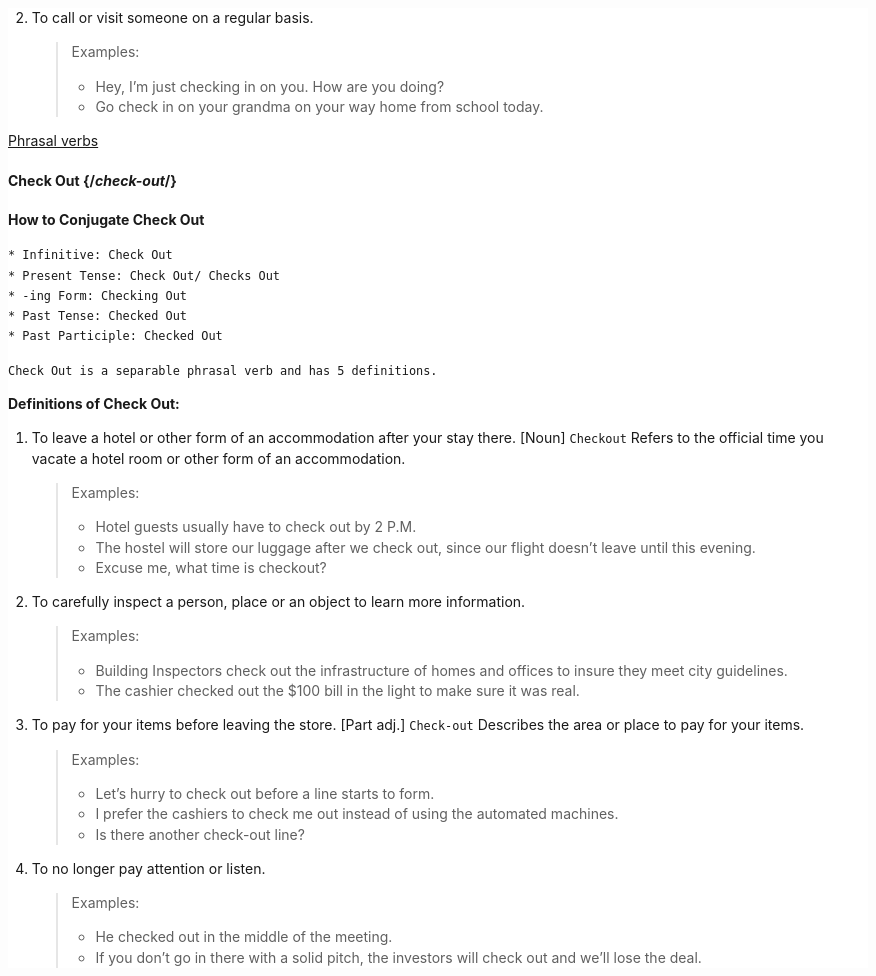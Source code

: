 2. To call or visit someone on a regular basis.

    > Examples:
    > * Hey, I’m just checking in on you. How are you doing?
    > * Go check in on your grandma on your way home from school today.



[Phrasal verbs](/learn/super-duper-phrasal-verbs#phrasal-verbs)

</PhrasalVerb>


<PhrasalVerb desc="to leave a hotel or other form of an accommodation after your stay there." num={5}>


#### Check Out {/*check-out*/}

**How to Conjugate Check Out**

    * Infinitive: Check Out
    * Present Tense: Check Out/ Checks Out
    * -ing Form: Checking Out
    * Past Tense: Checked Out
    * Past Participle: Checked Out

`Check Out is a separable phrasal verb and has 5 definitions.`

**Definitions of Check Out:**

1. To leave a hotel or other form of an accommodation after your stay there. [Noun] `Checkout` Refers to the official time you vacate a hotel room or other form of an accommodation.

    > Examples:
    > * Hotel guests usually have to check out by 2 P.M.
    > * The hostel will store our luggage after we check out, since our flight doesn’t leave until this evening.
    > * Excuse me, what time is checkout?

2. To carefully inspect a person, place or an object to learn more information.

    > Examples:
    > * Building Inspectors check out the infrastructure of homes and offices to insure they meet city guidelines.
    > * The cashier checked out the $100 bill in the light to make sure it was real.

3. To pay for your items before leaving the store. [Part adj.] `Check-out` Describes the area or place to pay for your items.

    > Examples:
    > * Let’s hurry to check out before a line starts to form.
    > * I prefer the cashiers to check me out instead of using the automated machines.
    > * Is there another check-out line?

4. To no longer pay attention or listen.

    > Examples:
    > * He checked out in the middle of the meeting.
    > * If you don’t go in there with a solid pitch, the investors will check out and we’ll lose the deal.
